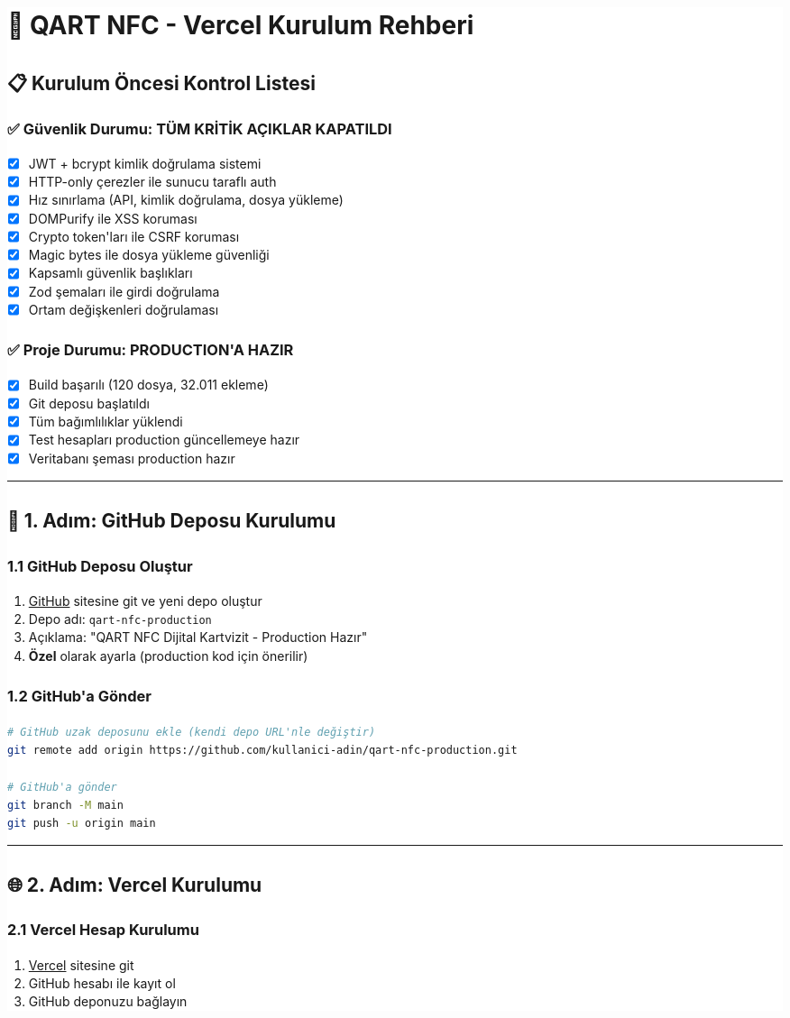 # 🚀 QART NFC - Vercel Kurulum Rehberi

## 📋 Kurulum Öncesi Kontrol Listesi

### ✅ Güvenlik Durumu: TÜM KRİTİK AÇIKLAR KAPATILDI
- [x] JWT + bcrypt kimlik doğrulama sistemi
- [x] HTTP-only çerezler ile sunucu taraflı auth
- [x] Hız sınırlama (API, kimlik doğrulama, dosya yükleme)
- [x] DOMPurify ile XSS koruması
- [x] Crypto token'ları ile CSRF koruması
- [x] Magic bytes ile dosya yükleme güvenliği
- [x] Kapsamlı güvenlik başlıkları
- [x] Zod şemaları ile girdi doğrulama
- [x] Ortam değişkenleri doğrulaması

### ✅ Proje Durumu: PRODUCTION'A HAZIR
- [x] Build başarılı (120 dosya, 32.011 ekleme)
- [x] Git deposu başlatıldı
- [x] Tüm bağımlılıklar yüklendi
- [x] Test hesapları production güncellemeye hazır
- [x] Veritabanı şeması production hazır

---

## 🔧 1. Adım: GitHub Deposu Kurulumu

### 1.1 GitHub Deposu Oluştur
1. [GitHub](https://github.com) sitesine git ve yeni depo oluştur
2. Depo adı: `qart-nfc-production`
3. Açıklama: "QART NFC Dijital Kartvizit - Production Hazır"
4. **Özel** olarak ayarla (production kod için önerilir)

### 1.2 GitHub'a Gönder
```bash
# GitHub uzak deposunu ekle (kendi depo URL'nle değiştir)
git remote add origin https://github.com/kullanici-adin/qart-nfc-production.git

# GitHub'a gönder
git branch -M main
git push -u origin main
```

---

## 🌐 2. Adım: Vercel Kurulumu

### 2.1 Vercel Hesap Kurulumu
1. [Vercel](https://vercel.com) sitesine git
2. GitHub hesabı ile kayıt ol
3. GitHub deponuzu bağlayın
